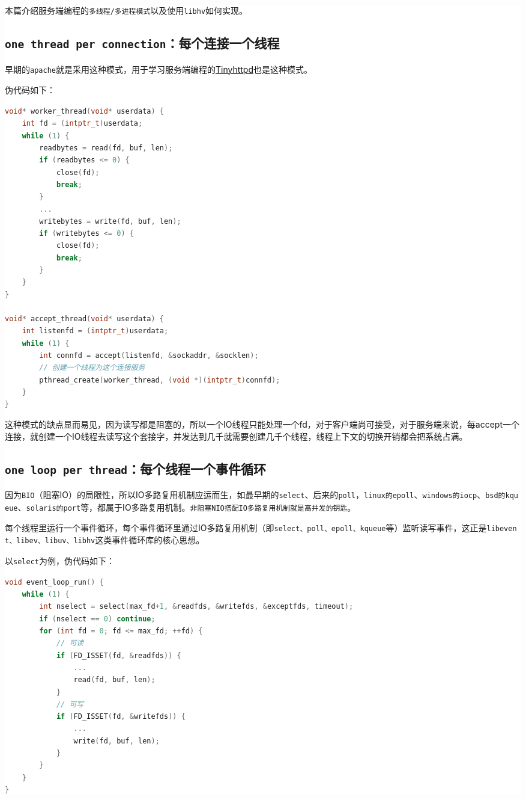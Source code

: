 本篇介绍服务端编程的`多线程/多进程模式`以及使用`libhv`如何实现。

## `one thread per connection`：每个连接一个线程
早期的`apache`就是采用这种模式，用于学习服务端编程的[Tinyhttpd](https://github.com/EZLippi/Tinyhttpd)也是这种模式。

伪代码如下：
```c
void* worker_thread(void* userdata) {
	int fd = (intptr_t)userdata;
	while (1) {
	    readbytes = read(fd, buf, len);
	    if (readbytes <= 0) {
	        close(fd);
	        break;
	    }
	    ...
	    writebytes = write(fd, buf, len);
	    if (writebytes <= 0) {
	        close(fd);
	        break;
	    }
	}
}

void* accept_thread(void* userdata) {
	int listenfd = (intptr_t)userdata;
	while (1) {
		int connfd = accept(listenfd, &sockaddr, &socklen);
		// 创建一个线程为这个连接服务
		pthread_create(worker_thread, (void *)(intptr_t)connfd);
	}
}
```

这种模式的缺点显而易见，因为读写都是阻塞的，所以一个IO线程只能处理一个fd，对于客户端尚可接受，对于服务端来说，每accept一个连接，就创建一个IO线程去读写这个套接字，并发达到几千就需要创建几千个线程，线程上下文的切换开销都会把系统占满。

## `one loop per thread`：每个线程一个事件循环

因为`BIO`（阻塞IO）的局限性，所以IO多路复用机制应运而生，如最早期的`select`、后来的`poll`，`linux的epoll`、`windows的iocp`、`bsd的kqueue`、`solaris的port`等，都属于IO多路复用机制。`非阻塞NIO搭配IO多路复用机制就是高并发的钥匙`。

每个线程里运行一个事件循环，每个事件循环里通过IO多路复用机制（即`select、poll、epoll、kqueue`等）监听读写事件，这正是`libevent、libev、libuv、libhv`这类事件循环库的核心思想。

以`select`为例，伪代码如下：
```c
void event_loop_run() {
	while (1) {
	    int nselect = select(max_fd+1, &readfds, &writefds, &exceptfds, timeout);
	    if (nselect == 0) continue;
	    for (int fd = 0; fd <= max_fd; ++fd) {
	    	// 可读
	    	if (FD_ISSET(fd, &readfds)) {
	    		...
	    		read(fd, buf, len);
	    	}
	    	// 可写
	    	if (FD_ISSET(fd, &writefds)) {
	    		...
	    		write(fd, buf, len);
	    	}
	    }
	}
}
```